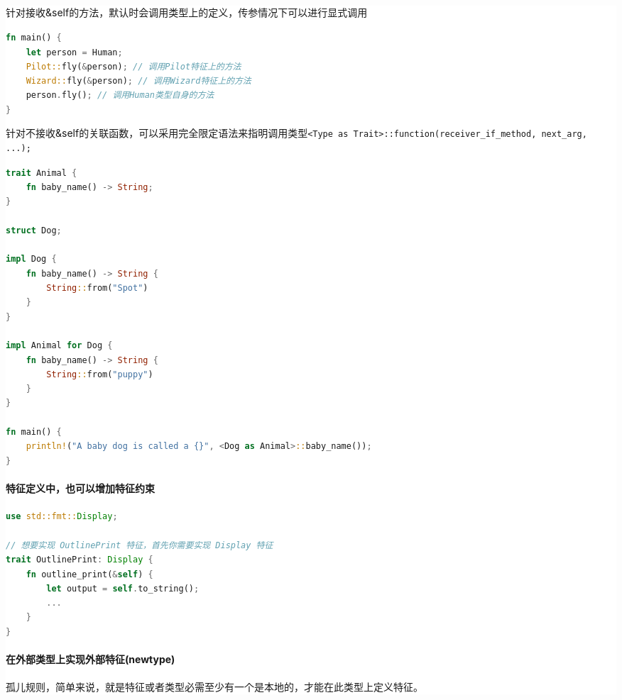 针对接收&self的方法，默认时会调用类型上的定义，传参情况下可以进行显式调用

```rust
fn main() {
    let person = Human;
    Pilot::fly(&person); // 调用Pilot特征上的方法
    Wizard::fly(&person); // 调用Wizard特征上的方法
    person.fly(); // 调用Human类型自身的方法
}
```

针对不接收&self的关联函数，可以采用完全限定语法来指明调用类型`<Type as Trait>::function(receiver_if_method, next_arg, ...);`

```rust
trait Animal {
    fn baby_name() -> String;
}

struct Dog;

impl Dog {
    fn baby_name() -> String {
        String::from("Spot")
    }
}

impl Animal for Dog {
    fn baby_name() -> String {
        String::from("puppy")
    }
}

fn main() {
    println!("A baby dog is called a {}", <Dog as Animal>::baby_name());
}
```

#### 特征定义中，也可以增加特征约束

```rust
use std::fmt::Display;

// 想要实现 OutlinePrint 特征，首先你需要实现 Display 特征
trait OutlinePrint: Display {
    fn outline_print(&self) {
        let output = self.to_string();
        ...
    }
}
```

#### 在外部类型上实现外部特征(newtype)

孤儿规则，简单来说，就是特征或者类型必需至少有一个是本地的，才能在此类型上定义特征。

